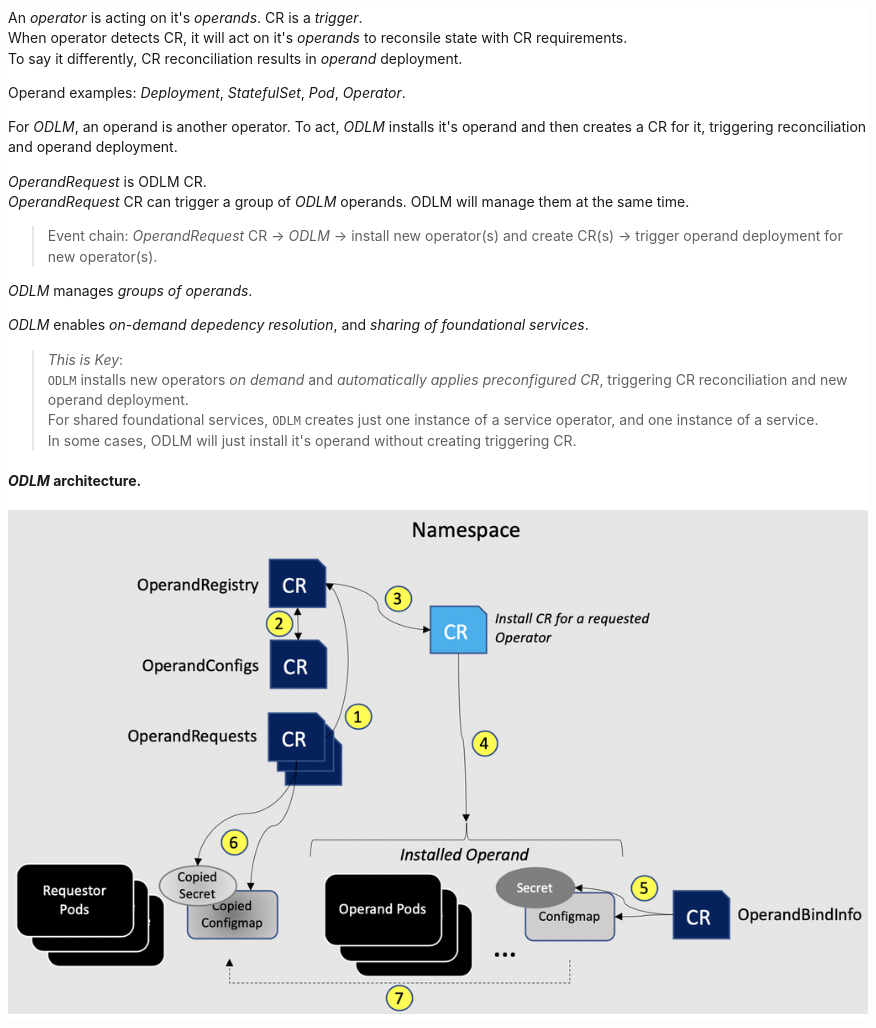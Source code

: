 An *operator* is acting on it's *operands*. CR is a *trigger*. <br/>
When operator detects CR, it will act on it's *operands* to reconsile state with CR requirements.<br/> 
To say it differently, CR reconciliation results in *operand* deployment.<br/>

Operand examples: *Deployment*, *StatefulSet*, *Pod*, *Operator*.<br/>

For *ODLM*, an operand is another operator. To act, *ODLM* installs it's operand and then creates a CR for it, triggering reconciliation and operand deployment.<br/>

*OperandRequest* is ODLM CR.<br/>
*OperandRequest* CR can trigger a group of *ODLM* operands. ODLM will manage them at the same time.<br/>

> Event chain: *OperandRequest* CR -> *ODLM* -> install new operator(s) and create CR(s) -> trigger operand deployment for new operator(s).<br/>

*ODLM* manages *groups of operands*.<br/>

*ODLM* enables *on-demand depedency resolution*, and *sharing of foundational services*.<br/>

> *This is Key*:<br/>
`ODLM` installs new operators *on demand* and *automatically applies preconfigured CR*, triggering CR reconciliation and new operand deployment.<br/>
For shared foundational services, `ODLM` creates just one instance of a service operator, and one instance of a service.<br/>
In some cases, ODLM will just install it's operand without creating triggering CR.<br/>

#### *ODLM* architecture.<br/>

![ODLM architecture](./images/odlm-arch.png)
